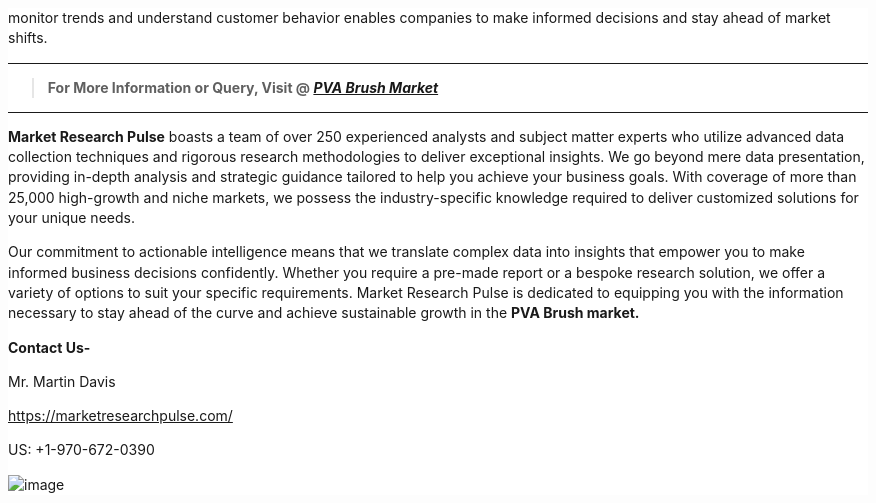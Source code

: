 monitor trends and understand customer behavior enables companies to make informed decisions and stay ahead of market shifts.</p><hr /><blockquote><p><strong>For More Information or Query, Visit @&nbsp;<em><a href="https://marketresearchpulse.com/report/63042/pva-brush-market?utm_source=Linkedin&utm_medium=0116">PVA Brush Market</a></em></strong></p></blockquote><hr /><p><strong>Market Research Pulse</strong> boasts a team of over 250 experienced analysts and subject matter experts who utilize advanced data collection techniques and rigorous research methodologies to deliver exceptional insights. We go beyond mere data presentation, providing in-depth analysis and strategic guidance tailored to help you achieve your business goals. With coverage of more than 25,000 high-growth and niche markets, we possess the industry-specific knowledge required to deliver customized solutions for your unique needs.</p><p>Our commitment to actionable intelligence means that we translate complex data into insights that empower you to make informed business decisions confidently. Whether you require a pre-made report or a bespoke research solution, we offer a variety of options to suit your specific requirements. Market Research Pulse is dedicated to equipping you with the information necessary to stay ahead of the curve and achieve sustainable growth in the <strong>PVA Brush market.</strong></p><p><strong>Contact Us-</strong></p><p>Mr. Martin Davis</p><p>https://marketresearchpulse.com/</p><p>US: +1-970-672-0390</p>
![image](https://github.com/user-attachments/assets/1948f9c8-cf07-40ee-9cf0-4805d280143c)
